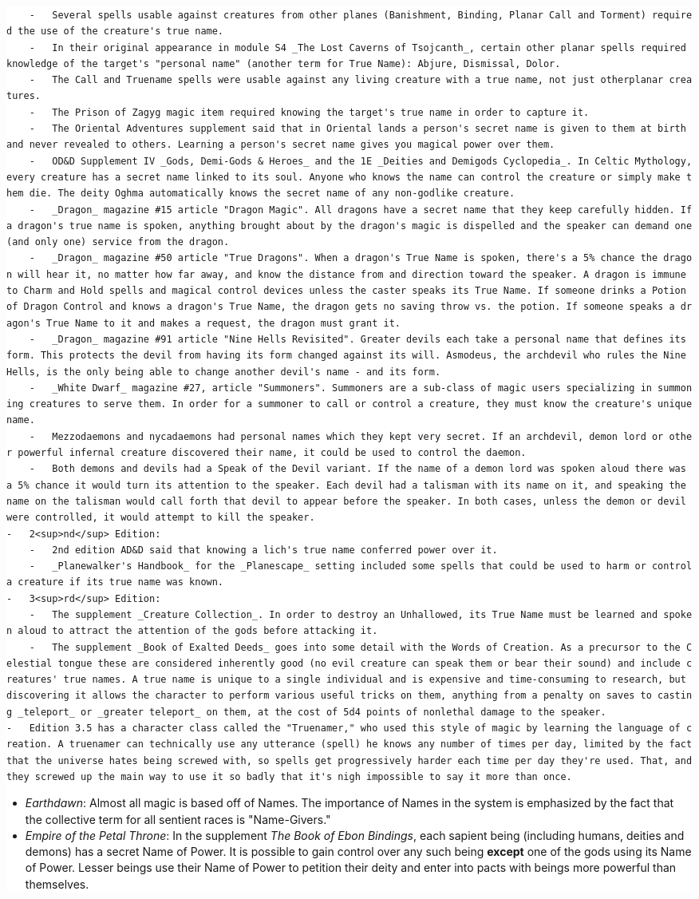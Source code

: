         -   Several spells usable against creatures from other planes (Banishment, Binding, Planar Call and Torment) required the use of the creature's true name.
        -   In their original appearance in module S4 _The Lost Caverns of Tsojcanth_, certain other planar spells required knowledge of the target's "personal name" (another term for True Name): Abjure, Dismissal, Dolor.
        -   The Call and Truename spells were usable against any living creature with a true name, not just otherplanar creatures.
        -   The Prison of Zagyg magic item required knowing the target's true name in order to capture it.
        -   The Oriental Adventures supplement said that in Oriental lands a person's secret name is given to them at birth and never revealed to others. Learning a person's secret name gives you magical power over them.
        -   OD&D Supplement IV _Gods, Demi-Gods & Heroes_ and the 1E _Deities and Demigods Cyclopedia_. In Celtic Mythology, every creature has a secret name linked to its soul. Anyone who knows the name can control the creature or simply make them die. The deity Oghma automatically knows the secret name of any non-godlike creature.
        -   _Dragon_ magazine #15 article "Dragon Magic". All dragons have a secret name that they keep carefully hidden. If a dragon's true name is spoken, anything brought about by the dragon's magic is dispelled and the speaker can demand one (and only one) service from the dragon.
        -   _Dragon_ magazine #50 article "True Dragons". When a dragon's True Name is spoken, there's a 5% chance the dragon will hear it, no matter how far away, and know the distance from and direction toward the speaker. A dragon is immune to Charm and Hold spells and magical control devices unless the caster speaks its True Name. If someone drinks a Potion of Dragon Control and knows a dragon's True Name, the dragon gets no saving throw vs. the potion. If someone speaks a dragon's True Name to it and makes a request, the dragon must grant it.
        -   _Dragon_ magazine #91 article "Nine Hells Revisited". Greater devils each take a personal name that defines its form. This protects the devil from having its form changed against its will. Asmodeus, the archdevil who rules the Nine Hells, is the only being able to change another devil's name - and its form.
        -   _White Dwarf_ magazine #27, article "Summoners". Summoners are a sub-class of magic users specializing in summoning creatures to serve them. In order for a summoner to call or control a creature, they must know the creature's unique name.
        -   Mezzodaemons and nycadaemons had personal names which they kept very secret. If an archdevil, demon lord or other powerful infernal creature discovered their name, it could be used to control the daemon.
        -   Both demons and devils had a Speak of the Devil variant. If the name of a demon lord was spoken aloud there was a 5% chance it would turn its attention to the speaker. Each devil had a talisman with its name on it, and speaking the name on the talisman would call forth that devil to appear before the speaker. In both cases, unless the demon or devil were controlled, it would attempt to kill the speaker.
    -   2<sup>nd</sup> Edition:
        -   2nd edition AD&D said that knowing a lich's true name conferred power over it.
        -   _Planewalker's Handbook_ for the _Planescape_ setting included some spells that could be used to harm or control a creature if its true name was known.
    -   3<sup>rd</sup> Edition:
        -   The supplement _Creature Collection_. In order to destroy an Unhallowed, its True Name must be learned and spoken aloud to attract the attention of the gods before attacking it.
        -   The supplement _Book of Exalted Deeds_ goes into some detail with the Words of Creation. As a precursor to the Celestial tongue these are considered inherently good (no evil creature can speak them or bear their sound) and include creatures' true names. A true name is unique to a single individual and is expensive and time-consuming to research, but discovering it allows the character to perform various useful tricks on them, anything from a penalty on saves to casting _teleport_ or _greater teleport_ on them, at the cost of 5d4 points of nonlethal damage to the speaker.
    -   Edition 3.5 has a character class called the "Truenamer," who used this style of magic by learning the language of creation. A truenamer can technically use any utterance (spell) he knows any number of times per day, limited by the fact that the universe hates being screwed with, so spells get progressively harder each time per day they're used. That, and they screwed up the main way to use it so badly that it's nigh impossible to say it more than once.
-   _Earthdawn_: Almost all magic is based off of Names. The importance of Names in the system is emphasized by the fact that the collective term for all sentient races is "Name-Givers."
-   _Empire of the Petal Throne_: In the supplement _The Book of Ebon Bindings_, each sapient being (including humans, deities and demons) has a secret Name of Power. It is possible to gain control over any such being **except** one of the gods using its Name of Power. Lesser beings use their Name of Power to petition their deity and enter into pacts with beings more powerful than themselves.